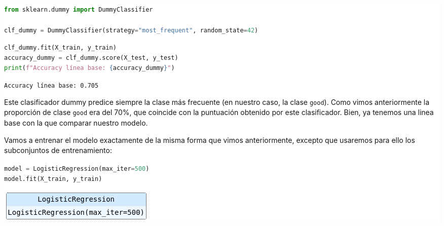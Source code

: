 
```python
from sklearn.dummy import DummyClassifier

clf_dummy = DummyClassifier(strategy="most_frequent", random_state=42)
```


```python
clf_dummy.fit(X_train, y_train)
accuracy_dummy = clf_dummy.score(X_test, y_test)
print(f"Accuracy línea base: {accuracy_dummy}")
```

    Accuracy línea base: 0.705
    

Este clasificador dummy predice siempre la clase más frecuente (en nuestro caso, la clase `good`). Como vimos anteriormente la proporción de clase `good` era del 70%, que coincide con la puntuación obtenido por este clasificador. Bien, ya tenemos una linea base con la que comparar nuestro modelo.

Vamos a entrenar el modelo exactamente de la misma forma que vimos anteriormente, excepto que usaremos para ello los subconjuntos de entrenamiento:


```python
model = LogisticRegression(max_iter=500)
model.fit(X_train, y_train)
```




<style>div.sk-top-container {color: black;background-color: white;}div.sk-toggleable {background-color: white;}label.sk-toggleable__label {cursor: pointer;display: block;width: 100%;margin-bottom: 0;padding: 0.2em 0.3em;box-sizing: border-box;text-align: center;}div.sk-toggleable__content {max-height: 0;max-width: 0;overflow: hidden;text-align: left;background-color: #f0f8ff;}div.sk-toggleable__content pre {margin: 0.2em;color: black;border-radius: 0.25em;background-color: #f0f8ff;}input.sk-toggleable__control:checked~div.sk-toggleable__content {max-height: 200px;max-width: 100%;overflow: auto;}div.sk-estimator input.sk-toggleable__control:checked~label.sk-toggleable__label {background-color: #d4ebff;}div.sk-label input.sk-toggleable__control:checked~label.sk-toggleable__label {background-color: #d4ebff;}input.sk-hidden--visually {border: 0;clip: rect(1px 1px 1px 1px);clip: rect(1px, 1px, 1px, 1px);height: 1px;margin: -1px;overflow: hidden;padding: 0;position: absolute;width: 1px;}div.sk-estimator {font-family: monospace;background-color: #f0f8ff;margin: 0.25em 0.25em;border: 1px dotted black;border-radius: 0.25em;box-sizing: border-box;}div.sk-estimator:hover {background-color: #d4ebff;}div.sk-parallel-item::after {content: "";width: 100%;border-bottom: 1px solid gray;flex-grow: 1;}div.sk-label:hover label.sk-toggleable__label {background-color: #d4ebff;}div.sk-serial::before {content: "";position: absolute;border-left: 1px solid gray;box-sizing: border-box;top: 2em;bottom: 0;left: 50%;}div.sk-serial {display: flex;flex-direction: column;align-items: center;background-color: white;}div.sk-item {z-index: 1;}div.sk-parallel {display: flex;align-items: stretch;justify-content: center;background-color: white;}div.sk-parallel-item {display: flex;flex-direction: column;position: relative;background-color: white;}div.sk-parallel-item:first-child::after {align-self: flex-end;width: 50%;}div.sk-parallel-item:last-child::after {align-self: flex-start;width: 50%;}div.sk-parallel-item:only-child::after {width: 0;}div.sk-dashed-wrapped {border: 1px dashed gray;margin: 0.2em;box-sizing: border-box;padding-bottom: 0.1em;background-color: white;position: relative;}div.sk-label label {font-family: monospace;font-weight: bold;background-color: white;display: inline-block;line-height: 1.2em;}div.sk-label-container {position: relative;z-index: 2;text-align: center;}div.sk-container {display: inline-block;position: relative;}</style><div class="sk-top-container"><div class="sk-container"><div class="sk-item"><div class="sk-estimator sk-toggleable"><input class="sk-toggleable__control sk-hidden--visually" id="a38317d5-a9cd-4ed5-86de-6059799e45ce" type="checkbox" checked><label class="sk-toggleable__label" for="a38317d5-a9cd-4ed5-86de-6059799e45ce">LogisticRegression</label><div class="sk-toggleable__content"><pre>LogisticRegression(max_iter=500)</pre></div></div></div></div></div>
